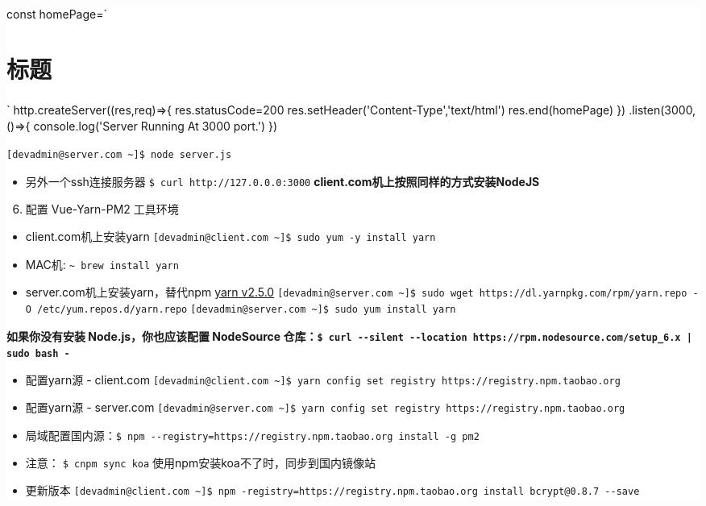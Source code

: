 const homePage=`
<!DOCTYPE html>
<html>
<head>
<meta charset="utf-8" />
<title>Node部署上线示例</title>
</head>
<body>
<h1>标题</h1>
</body>
</html>
`
http.createServer((res,req)=>{
	res.statusCode=200
	res.setHeader('Content-Type','text/html')
	res.end(homePage)
})
.listen(3000, ()=>{
	console.log('Server Running At 3000 port.')
})

`[devadmin@server.com ~]$ node server.js`

- 另外一个ssh连接服务器
`$ curl http://127.0.0.0:3000`
**client.com机上按照同样的方式安装NodeJS**


6. 配置 Vue-Yarn-PM2 工具环境

- client.com机上安装yarn
`[devadmin@client.com ~]$ sudo yum -y install yarn`
- MAC机: `~ brew install yarn`
	
- server.com机上安装yarn，替代npm
[yarn v2.5.0](http://yarnpkg.com)
`[devadmin@server.com ~]$ sudo wget https://dl.yarnpkg.com/rpm/yarn.repo -O /etc/yum.repos.d/yarn.repo`
`[devadmin@server.com ~]$ sudo yum install yarn`

**如果你没有安装 Node.js，你也应该配置 NodeSource 仓库：`$ curl --silent --location https://rpm.nodesource.com/setup_6.x | sudo bash -`**


- 配置yarn源 - client.com
`[devadmin@client.com ~]$ yarn config set registry https://registry.npm.taobao.org`

- 配置yarn源 - server.com
`[devadmin@server.com ~]$ yarn config set registry https://registry.npm.taobao.org`

- 局域配置国内源：`$ npm --registry=https://registry.npm.taobao.org install -g pm2`

- 注意：
`$ cnpm sync koa` 
 使用npm安装koa不了时，同步到国内镜像站

- 更新版本
`[devadmin@client.com ~]$ npm -registry=https://registry.npm.taobao.org install bcrypt@0.8.7 --save`

